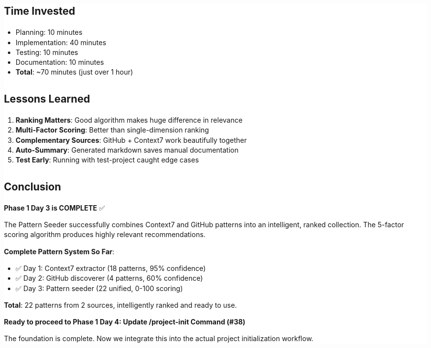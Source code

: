 ## Time Invested

- Planning: 10 minutes
- Implementation: 40 minutes
- Testing: 10 minutes
- Documentation: 10 minutes
- **Total**: ~70 minutes (just over 1 hour)

## Lessons Learned

1. **Ranking Matters**: Good algorithm makes huge difference in relevance
2. **Multi-Factor Scoring**: Better than single-dimension ranking
3. **Complementary Sources**: GitHub + Context7 work beautifully together
4. **Auto-Summary**: Generated markdown saves manual documentation
5. **Test Early**: Running with test-project caught edge cases

## Conclusion

**Phase 1 Day 3 is COMPLETE** ✅

The Pattern Seeder successfully combines Context7 and GitHub patterns into an intelligent, ranked collection. The 5-factor scoring algorithm produces highly relevant recommendations.

**Complete Pattern System So Far**:
- ✅ Day 1: Context7 extractor (18 patterns, 95% confidence)
- ✅ Day 2: GitHub discoverer (4 patterns, 60% confidence)
- ✅ Day 3: Pattern seeder (22 unified, 0-100 scoring)

**Total**: 22 patterns from 2 sources, intelligently ranked and ready to use.

**Ready to proceed to Phase 1 Day 4: Update /project-init Command (#38)**

The foundation is complete. Now we integrate this into the actual project initialization workflow.
